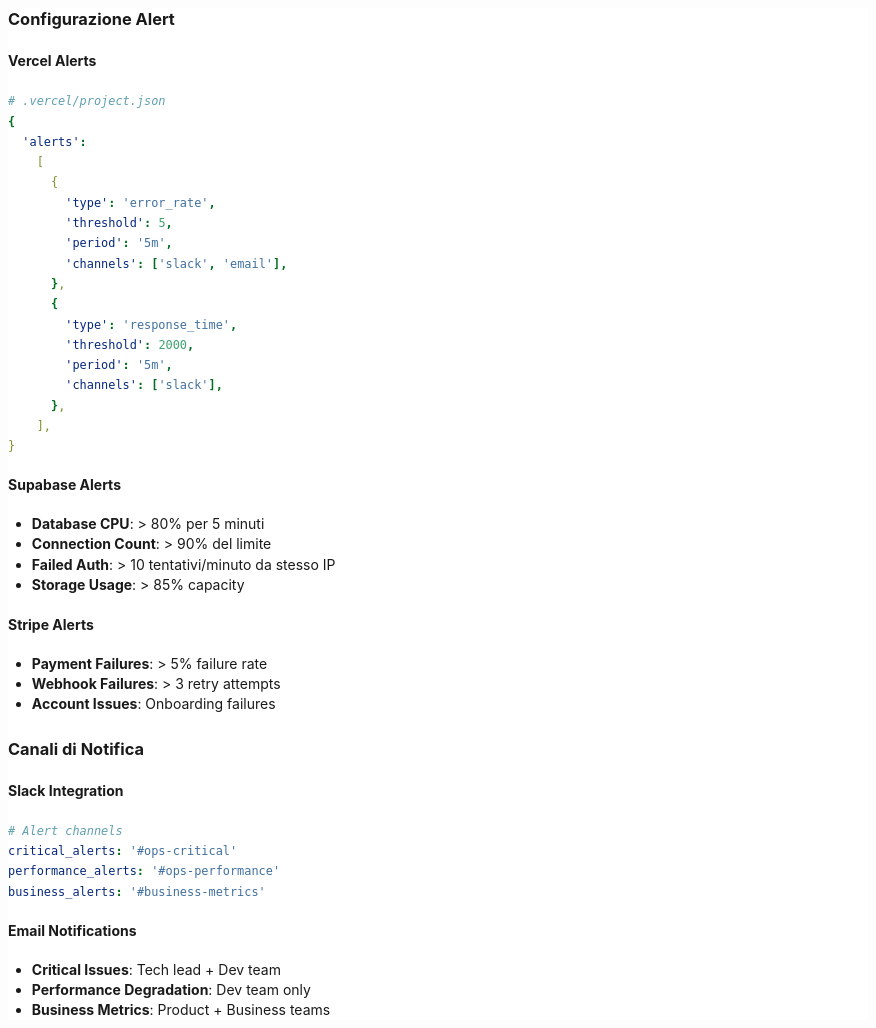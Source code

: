 ### Configurazione Alert

#### Vercel Alerts

```yaml
# .vercel/project.json
{
  'alerts':
    [
      {
        'type': 'error_rate',
        'threshold': 5,
        'period': '5m',
        'channels': ['slack', 'email'],
      },
      {
        'type': 'response_time',
        'threshold': 2000,
        'period': '5m',
        'channels': ['slack'],
      },
    ],
}
```

#### Supabase Alerts

- **Database CPU**: > 80% per 5 minuti
- **Connection Count**: > 90% del limite
- **Failed Auth**: > 10 tentativi/minuto da stesso IP
- **Storage Usage**: > 85% capacity

#### Stripe Alerts

- **Payment Failures**: > 5% failure rate
- **Webhook Failures**: > 3 retry attempts
- **Account Issues**: Onboarding failures

### Canali di Notifica

#### Slack Integration

```yaml
# Alert channels
critical_alerts: '#ops-critical'
performance_alerts: '#ops-performance'
business_alerts: '#business-metrics'
```

#### Email Notifications

- **Critical Issues**: Tech lead + Dev team
- **Performance Degradation**: Dev team only
- **Business Metrics**: Product + Business teams
